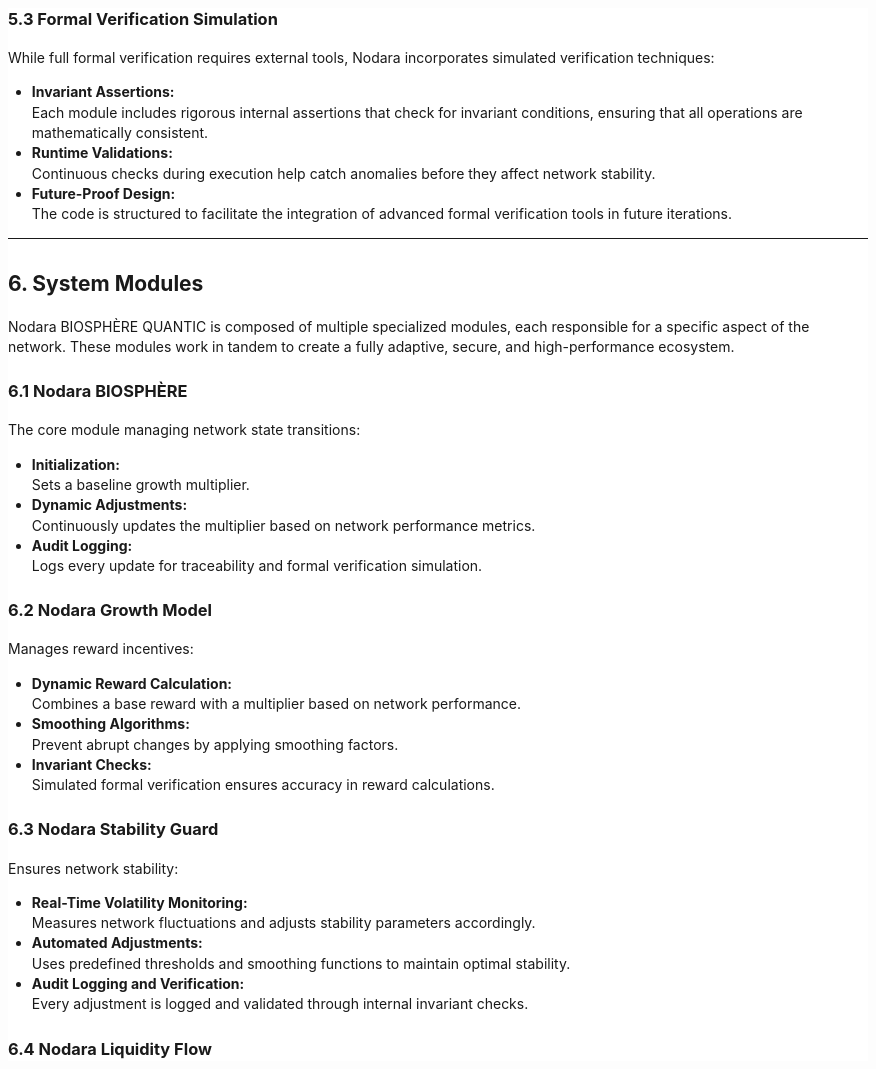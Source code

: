 ### 5.3 Formal Verification Simulation

While full formal verification requires external tools, Nodara incorporates simulated verification techniques:
- **Invariant Assertions:**  
  Each module includes rigorous internal assertions that check for invariant conditions, ensuring that all operations are mathematically consistent.
- **Runtime Validations:**  
  Continuous checks during execution help catch anomalies before they affect network stability.
- **Future-Proof Design:**  
  The code is structured to facilitate the integration of advanced formal verification tools in future iterations.

---

## 6. System Modules

Nodara BIOSPHÈRE QUANTIC is composed of multiple specialized modules, each responsible for a specific aspect of the network. These modules work in tandem to create a fully adaptive, secure, and high-performance ecosystem.

### 6.1 Nodara BIOSPHÈRE

The core module managing network state transitions:
- **Initialization:**  
  Sets a baseline growth multiplier.
- **Dynamic Adjustments:**  
  Continuously updates the multiplier based on network performance metrics.
- **Audit Logging:**  
  Logs every update for traceability and formal verification simulation.

### 6.2 Nodara Growth Model

Manages reward incentives:
- **Dynamic Reward Calculation:**  
  Combines a base reward with a multiplier based on network performance.
- **Smoothing Algorithms:**  
  Prevent abrupt changes by applying smoothing factors.
- **Invariant Checks:**  
  Simulated formal verification ensures accuracy in reward calculations.

### 6.3 Nodara Stability Guard

Ensures network stability:
- **Real-Time Volatility Monitoring:**  
  Measures network fluctuations and adjusts stability parameters accordingly.
- **Automated Adjustments:**  
  Uses predefined thresholds and smoothing functions to maintain optimal stability.
- **Audit Logging and Verification:**  
  Every adjustment is logged and validated through internal invariant checks.

### 6.4 Nodara Liquidity Flow
